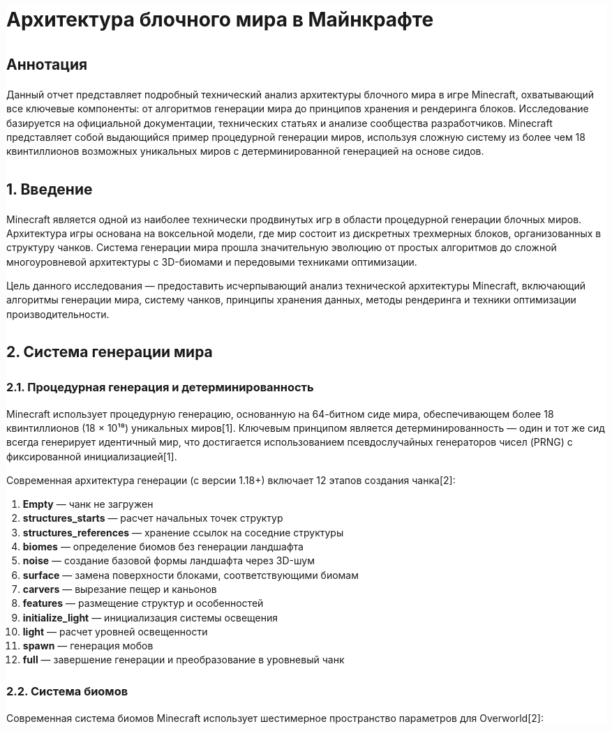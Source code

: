 # Архитектура блочного мира в Майнкрафте

## Аннотация

Данный отчет представляет подробный технический анализ архитектуры блочного мира в игре Minecraft, охватывающий все ключевые компоненты: от алгоритмов генерации мира до принципов хранения и рендеринга блоков. Исследование базируется на официальной документации, технических статьях и анализе сообщества разработчиков. Minecraft представляет собой выдающийся пример процедурной генерации миров, используя сложную систему из более чем 18 квинтиллионов возможных уникальных миров с детерминированной генерацией на основе сидов.

## 1. Введение

Minecraft является одной из наиболее технически продвинутых игр в области процедурной генерации блочных миров. Архитектура игры основана на воксельной модели, где мир состоит из дискретных трехмерных блоков, организованных в структуру чанков. Система генерации мира прошла значительную эволюцию от простых алгоритмов до сложной многоуровневой архитектуры с 3D-биомами и передовыми техниками оптимизации.

Цель данного исследования — предоставить исчерпывающий анализ технической архитектуры Minecraft, включающий алгоритмы генерации мира, систему чанков, принципы хранения данных, методы рендеринга и техники оптимизации производительности.

## 2. Система генерации мира

### 2.1. Процедурная генерация и детерминированность

Minecraft использует процедурную генерацию, основанную на 64-битном сиде мира, обеспечивающем более 18 квинтиллионов (18 × 10¹⁸) уникальных миров[1]. Ключевым принципом является детерминированность — один и тот же сид всегда генерирует идентичный мир, что достигается использованием псевдослучайных генераторов чисел (PRNG) с фиксированной инициализацией[1].

Современная архитектура генерации (с версии 1.18+) включает 12 этапов создания чанка[2]:

1. **Empty** — чанк не загружен
2. **structures_starts** — расчет начальных точек структур
3. **structures_references** — хранение ссылок на соседние структуры
4. **biomes** — определение биомов без генерации ландшафта
5. **noise** — создание базовой формы ландшафта через 3D-шум
6. **surface** — замена поверхности блоками, соответствующими биомам
7. **carvers** — вырезание пещер и каньонов
8. **features** — размещение структур и особенностей
9. **initialize_light** — инициализация системы освещения
10. **light** — расчет уровней освещенности
11. **spawn** — генерация мобов
12. **full** — завершение генерации и преобразование в уровневый чанк

### 2.2. Система биомов

Современная система биомов Minecraft использует шестимерное пространство параметров для Overworld[2]:
